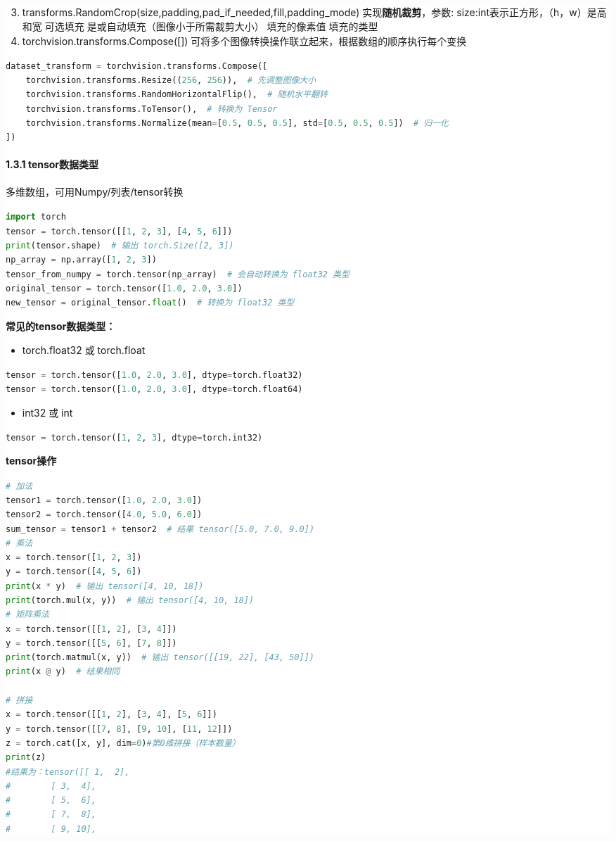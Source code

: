 3. transforms.RandomCrop(size,padding,pad_if_needed,fill,padding_mode)
实现**随机裁剪**，参数:
size:int表示正方形，（h，w）是高和宽
可选填充
是或自动填充（图像小于所需裁剪大小）
填充的像素值
填充的类型
4. torchvision.transforms.Compose([])
可将多个图像转换操作联立起来，根据数组的顺序执行每个变换
``` python
dataset_transform = torchvision.transforms.Compose([
    torchvision.transforms.Resize((256, 256)),  # 先调整图像大小
    torchvision.transforms.RandomHorizontalFlip(),  # 随机水平翻转
    torchvision.transforms.ToTensor(),  # 转换为 Tensor
    torchvision.transforms.Normalize(mean=[0.5, 0.5, 0.5], std=[0.5, 0.5, 0.5])  # 归一化
])
```
#### 1.3.1 tensor数据类型
多维数组，可用Numpy/列表/tensor转换
```python
import torch
tensor = torch.tensor([[1, 2, 3], [4, 5, 6]])
print(tensor.shape)  # 输出 torch.Size([2, 3])
np_array = np.array([1, 2, 3])
tensor_from_numpy = torch.tensor(np_array)  # 会自动转换为 float32 类型
original_tensor = torch.tensor([1.0, 2.0, 3.0])
new_tensor = original_tensor.float()  # 转换为 float32 类型
```
**常见的tensor数据类型：**
* torch.float32 或 torch.float
``` python 
tensor = torch.tensor([1.0, 2.0, 3.0], dtype=torch.float32)
tensor = torch.tensor([1.0, 2.0, 3.0], dtype=torch.float64)
```
* int32 或 int
``` python
tensor = torch.tensor([1, 2, 3], dtype=torch.int32)
```
**tensor操作**
``` python
# 加法
tensor1 = torch.tensor([1.0, 2.0, 3.0])
tensor2 = torch.tensor([4.0, 5.0, 6.0])
sum_tensor = tensor1 + tensor2  # 结果 tensor([5.0, 7.0, 9.0])
# 乘法
x = torch.tensor([1, 2, 3])
y = torch.tensor([4, 5, 6])
print(x * y)  # 输出 tensor([4, 10, 18])
print(torch.mul(x, y))  # 输出 tensor([4, 10, 18])
# 矩阵乘法
x = torch.tensor([[1, 2], [3, 4]])
y = torch.tensor([[5, 6], [7, 8]])
print(torch.matmul(x, y))  # 输出 tensor([[19, 22], [43, 50]])
print(x @ y)  # 结果相同

# 拼接
x = torch.tensor([[1, 2], [3, 4], [5, 6]])
y = torch.tensor([[7, 8], [9, 10], [11, 12]])
z = torch.cat([x, y], dim=0)#第0维拼接（样本数量）
print(z)
#结果为：tensor([[ 1,  2],
#        [ 3,  4],
#        [ 5,  6],
#        [ 7,  8],
#        [ 9, 10],
```